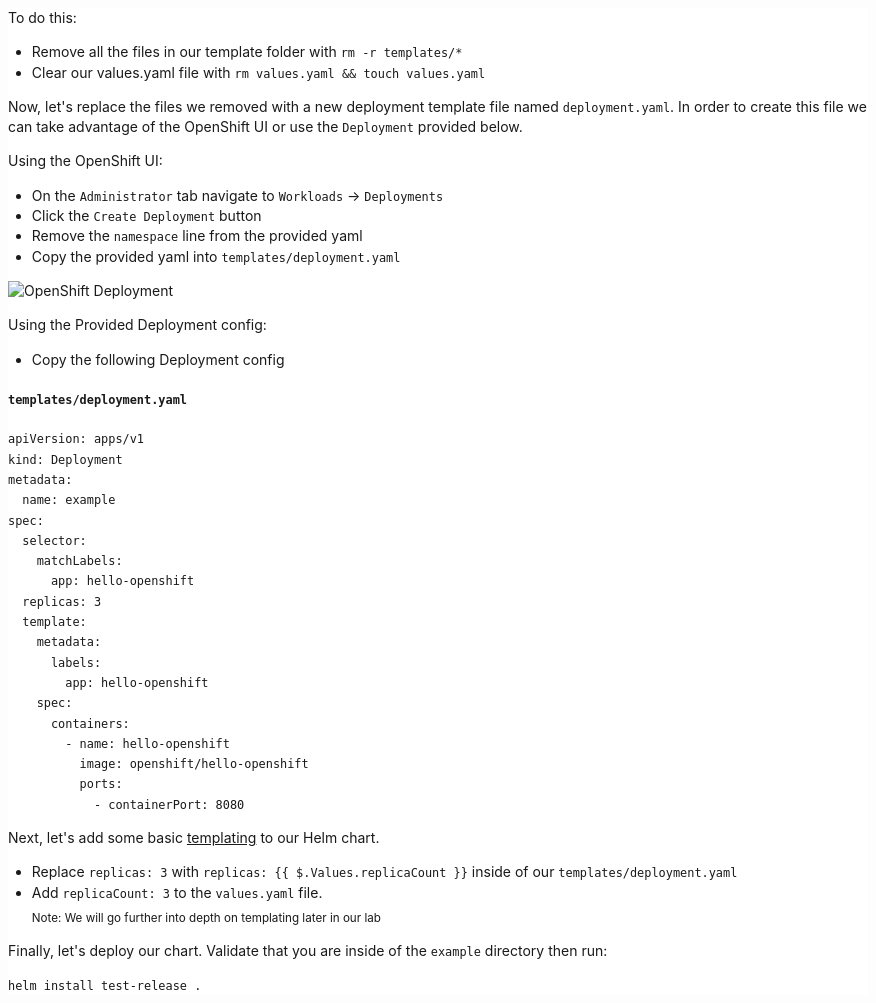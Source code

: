 To do this:
* Remove all the files in our template folder with `rm -r templates/*`
* Clear our values.yaml file with `rm values.yaml && touch values.yaml`

Now, let's replace the files we removed with a new deployment template file named `deployment.yaml`. In order to create this file we can take advantage of the OpenShift UI or use the `Deployment` provided below.

Using the OpenShift UI: 
* On the `Administrator` tab navigate to `Workloads` -> `Deployments`
* Click the `Create Deployment` button
* Remove the `namespace` line from the provided yaml
* Copy the provided yaml into `templates/deployment.yaml`

![OpenShift Deployment](assets/helmIntro/deployment.png)

Using the Provided Deployment config:
* Copy the following Deployment config

#### **`templates/deployment.yaml`**
```
apiVersion: apps/v1
kind: Deployment
metadata:
  name: example
spec:
  selector:
    matchLabels:
      app: hello-openshift
  replicas: 3
  template:
    metadata:
      labels:
        app: hello-openshift
    spec:
      containers:
        - name: hello-openshift
          image: openshift/hello-openshift
          ports:
            - containerPort: 8080
```


Next, let's add some basic [templating](https://helm.sh/docs/chart_template_guide/) to our Helm chart. 

* Replace `replicas: 3` with `replicas: {{ $.Values.replicaCount }}` inside of our `templates/deployment.yaml`
* Add `replicaCount: 3` to the `values.yaml` file.\
<sub>Note: We will go further into depth on templating later in our lab</sub>

Finally, let's deploy our chart. Validate that you are inside of the `example` directory then run:
```
helm install test-release .
```
